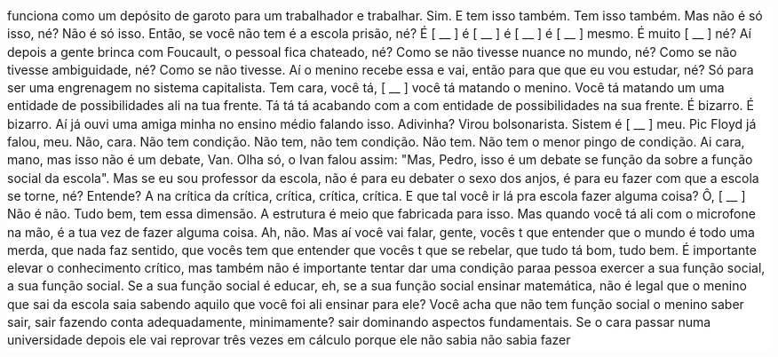 funciona como um depósito de garoto para
um trabalhador e trabalhar. Sim. E tem
isso também. Tem isso também. Mas não é
só isso, né? Não é só isso. Então, se
você não tem é a escola prisão, né? É
[ __ ] é [ __ ] é [ __ ] é [ __ ] mesmo. É
muito [ __ ] né? Aí depois a gente brinca
com Foucault, o pessoal fica chateado,
né? Como se não tivesse nuance no mundo,
né? Como se não tivesse ambiguidade, né?
Como se não tivesse. Aí o menino recebe
essa e vai, então para que que eu vou
estudar, né? Só para ser uma engrenagem
no sistema capitalista. Tem cara, você
tá, [ __ ] você tá matando o menino.
Você tá matando um uma entidade de
possibilidades ali na tua frente. Tá tá
tá acabando com a com entidade de
possibilidades na sua frente. É bizarro.
É bizarro.
Aí já ouvi uma amiga minha no ensino
médio falando isso. Adivinha? Virou
bolsonarista. Sistem é [ __ ] meu. Pic
Floyd já falou, meu. Não, cara. Não tem
condição. Não tem, não tem condição. Não
tem.
Não tem o menor pingo de condição.
Ai cara,
mano, mas isso não é um debate, Van.
Olha só, o Ivan falou assim: "Mas,
Pedro, isso é um debate se função da
sobre a função social da escola". Mas se
eu sou professor da escola, não é para
eu debater o sexo dos anjos, é para eu
fazer com que a escola se torne, né?
Entende? A na crítica da crítica,
crítica, crítica, crítica. E que tal
você ir lá pra escola fazer alguma
coisa? Ô, [ __ ] Não é não. Tudo bem,
tem essa dimensão. A estrutura é meio
que fabricada para isso. Mas quando você
tá ali com o microfone na mão, é a tua
vez de fazer alguma coisa. Ah, não. Mas
aí você vai falar, gente, vocês t que
entender que o mundo é todo uma merda,
que nada faz sentido, que vocês tem que
entender que vocês t que se rebelar, que
tudo tá bom, tudo bem. É importante
elevar o conhecimento crítico, mas
também não é importante tentar dar uma
condição paraa pessoa
exercer a sua função social, a sua
função social. Se a sua função social é
educar, eh, se a sua função social
ensinar matemática, não é legal que o
menino que sai da escola saia sabendo
aquilo que você foi ali ensinar para
ele? Você acha que não tem função social
o menino saber sair, sair fazendo conta
adequadamente, minimamente?
sair dominando aspectos fundamentais. Se
o cara passar numa universidade depois
ele vai reprovar três vezes em cálculo
porque ele não sabia não sabia fazer